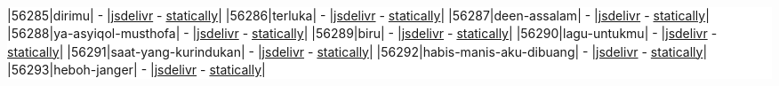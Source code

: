 |56285|dirimu| - |[jsdelivr](https://cdn.jsdelivr.net/gh/dbchord/c8-3-6/55001-60000/56001-56500/dirimu.png) - [statically](https://cdn.statically.io/gh/dbchord/c8-3-6/i/55001-60000/56001-56500/dirimu.png)|
|56286|terluka| - |[jsdelivr](https://cdn.jsdelivr.net/gh/dbchord/c8-3-6/55001-60000/56001-56500/terluka.png) - [statically](https://cdn.statically.io/gh/dbchord/c8-3-6/i/55001-60000/56001-56500/terluka.png)|
|56287|deen-assalam| - |[jsdelivr](https://cdn.jsdelivr.net/gh/dbchord/c8-3-6/55001-60000/56001-56500/deen-assalam.png) - [statically](https://cdn.statically.io/gh/dbchord/c8-3-6/i/55001-60000/56001-56500/deen-assalam.png)|
|56288|ya-asyiqol-musthofa| - |[jsdelivr](https://cdn.jsdelivr.net/gh/dbchord/c8-3-6/55001-60000/56001-56500/ya-asyiqol-musthofa.png) - [statically](https://cdn.statically.io/gh/dbchord/c8-3-6/i/55001-60000/56001-56500/ya-asyiqol-musthofa.png)|
|56289|biru| - |[jsdelivr](https://cdn.jsdelivr.net/gh/dbchord/c8-3-6/55001-60000/56001-56500/biru.png) - [statically](https://cdn.statically.io/gh/dbchord/c8-3-6/i/55001-60000/56001-56500/biru.png)|
|56290|lagu-untukmu| - |[jsdelivr](https://cdn.jsdelivr.net/gh/dbchord/c8-3-6/55001-60000/56001-56500/lagu-untukmu.png) - [statically](https://cdn.statically.io/gh/dbchord/c8-3-6/i/55001-60000/56001-56500/lagu-untukmu.png)|
|56291|saat-yang-kurindukan| - |[jsdelivr](https://cdn.jsdelivr.net/gh/dbchord/c8-3-6/55001-60000/56001-56500/saat-yang-kurindukan.png) - [statically](https://cdn.statically.io/gh/dbchord/c8-3-6/i/55001-60000/56001-56500/saat-yang-kurindukan.png)|
|56292|habis-manis-aku-dibuang| - |[jsdelivr](https://cdn.jsdelivr.net/gh/dbchord/c8-3-6/55001-60000/56001-56500/habis-manis-aku-dibuang.png) - [statically](https://cdn.statically.io/gh/dbchord/c8-3-6/i/55001-60000/56001-56500/habis-manis-aku-dibuang.png)|
|56293|heboh-janger| - |[jsdelivr](https://cdn.jsdelivr.net/gh/dbchord/c8-3-6/55001-60000/56001-56500/heboh-janger.png) - [statically](https://cdn.statically.io/gh/dbchord/c8-3-6/i/55001-60000/56001-56500/heboh-janger.png)|
